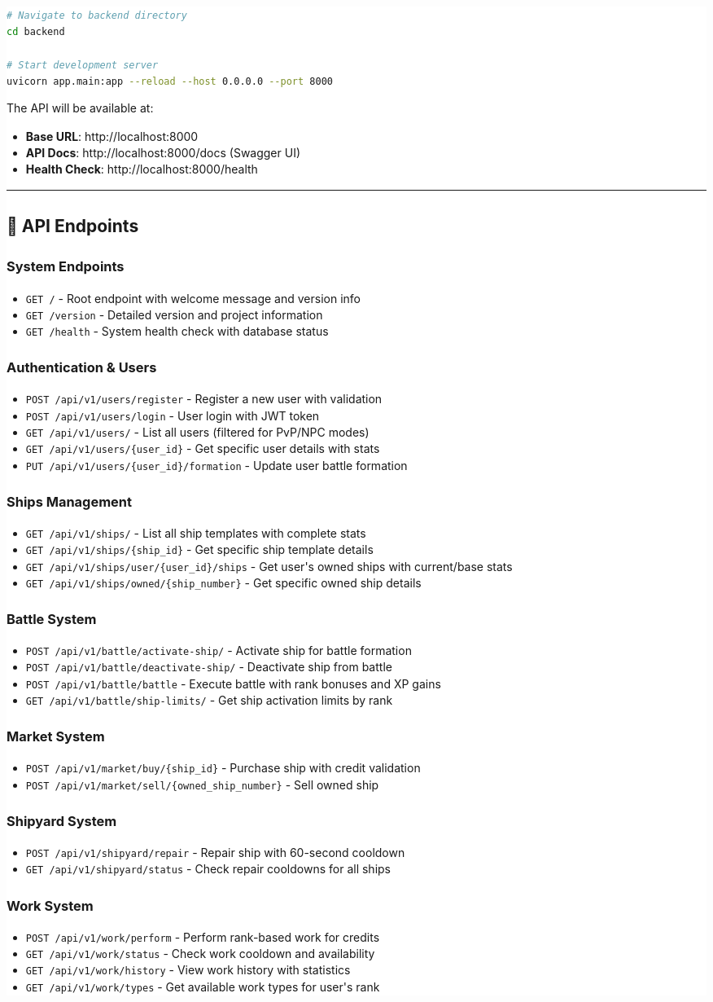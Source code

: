 ```bash
# Navigate to backend directory
cd backend

# Start development server
uvicorn app.main:app --reload --host 0.0.0.0 --port 8000
```

The API will be available at:
- **Base URL**: http://localhost:8000
- **API Docs**: http://localhost:8000/docs (Swagger UI)
- **Health Check**: http://localhost:8000/health

---

## 🔗 API Endpoints

### System Endpoints
- `GET /` - Root endpoint with welcome message and version info
- `GET /version` - Detailed version and project information
- `GET /health` - System health check with database status

### Authentication & Users
- `POST /api/v1/users/register` - Register a new user with validation
- `POST /api/v1/users/login` - User login with JWT token
- `GET /api/v1/users/` - List all users (filtered for PvP/NPC modes)
- `GET /api/v1/users/{user_id}` - Get specific user details with stats
- `PUT /api/v1/users/{user_id}/formation` - Update user battle formation

### Ships Management
- `GET /api/v1/ships/` - List all ship templates with complete stats
- `GET /api/v1/ships/{ship_id}` - Get specific ship template details
- `GET /api/v1/ships/user/{user_id}/ships` - Get user's owned ships with current/base stats
- `GET /api/v1/ships/owned/{ship_number}` - Get specific owned ship details

### Battle System
- `POST /api/v1/battle/activate-ship/` - Activate ship for battle formation
- `POST /api/v1/battle/deactivate-ship/` - Deactivate ship from battle
- `POST /api/v1/battle/battle` - Execute battle with rank bonuses and XP gains
- `GET /api/v1/battle/ship-limits/` - Get ship activation limits by rank

### Market System
- `POST /api/v1/market/buy/{ship_id}` - Purchase ship with credit validation
- `POST /api/v1/market/sell/{owned_ship_number}` - Sell owned ship

### Shipyard System
- `POST /api/v1/shipyard/repair` - Repair ship with 60-second cooldown
- `GET /api/v1/shipyard/status` - Check repair cooldowns for all ships

### Work System
- `POST /api/v1/work/perform` - Perform rank-based work for credits
- `GET /api/v1/work/status` - Check work cooldown and availability
- `GET /api/v1/work/history` - View work history with statistics
- `GET /api/v1/work/types` - Get available work types for user's rank
